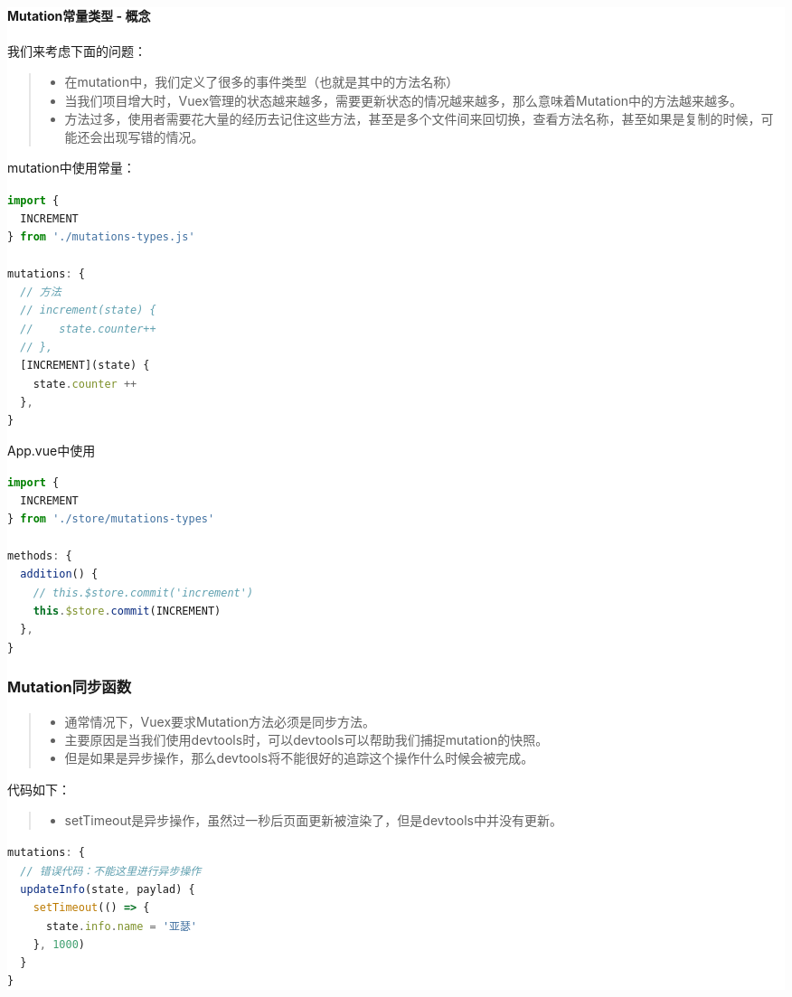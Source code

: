 #### Mutation常量类型 - 概念

我们来考虑下面的问题：

> - 在mutation中，我们定义了很多的事件类型（也就是其中的方法名称）
> - 当我们项目增大时，Vuex管理的状态越来越多，需要更新状态的情况越来越多，那么意味着Mutation中的方法越来越多。
> - 方法过多，使用者需要花大量的经历去记住这些方法，甚至是多个文件间来回切换，查看方法名称，甚至如果是复制的时候，可能还会出现写错的情况。

mutation中使用常量：

```javascript
import {
  INCREMENT
} from './mutations-types.js'

mutations: {
  // 方法
  // increment(state) {
  // 	state.counter++
  // },
  [INCREMENT](state) {
    state.counter ++
  },
}
```

App.vue中使用

```javascript
import {
  INCREMENT
} from './store/mutations-types'

methods: {
  addition() {
    // this.$store.commit('increment')
    this.$store.commit(INCREMENT)
  },
}
```

### Mutation同步函数

> - 通常情况下，Vuex要求Mutation方法必须是同步方法。
> - 主要原因是当我们使用devtools时，可以devtools可以帮助我们捕捉mutation的快照。
> - 但是如果是异步操作，那么devtools将不能很好的追踪这个操作什么时候会被完成。

代码如下：

> - setTimeout是异步操作，虽然过一秒后页面更新被渲染了，但是devtools中并没有更新。

```javascript
mutations: {
  // 错误代码：不能这里进行异步操作
  updateInfo(state, paylad) {
    setTimeout(() => {
      state.info.name = '亚瑟'
    }, 1000)
  }
}
```
